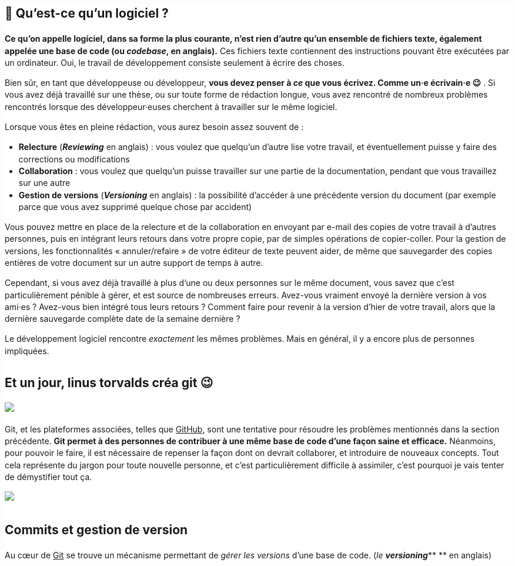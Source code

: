 ## 🤔 **Qu’est-ce qu’un logiciel ?**

**Ce qu’on appelle logiciel, dans sa forme la plus courante, n’est rien d’autre qu’un ensemble de fichiers texte, également appelée une base de code (ou **_**codebase**_**, en anglais).** Ces fichiers texte contiennent des instructions pouvant être exécutées par un ordinateur. Oui, le travail de développement consiste seulement à écrire des choses.

Bien sûr, en tant que développeuse ou développeur, **vous devez penser à **_**ce**_** que vous écrivez. Comme un·e écrivain·e 😉** . Si vous avez déjà travaillé sur une thèse, ou sur toute forme de rédaction longue, vous avez rencontré de nombreux problèmes rencontrés lorsque des développeur·euses cherchent à travailler sur le même logiciel.

Lorsque vous êtes en pleine rédaction, vous aurez besoin assez souvent de :

* **Relecture** (_**Reviewing**_ en anglais) : vous voulez que quelqu’un d’autre lise votre travail, et éventuellement puisse y faire des corrections ou modifications
* **Collaboration** : vous voulez que quelqu’un puisse travailler sur une partie de la documentation, pendant que vous travaillez sur une autre
* **Gestion de versions** (_**Versioning**_ en anglais) : la possibilité d’accéder à une précédente version du document (par exemple parce que vous avez supprimé quelque chose par accident)

Vous pouvez mettre en place de la relecture et de la collaboration en envoyant par e-mail des copies de votre travail à d’autres personnes, puis en intégrant leurs retours dans votre propre copie, par de simples opérations de copier-coller. Pour la gestion de versions, les fonctionnalités « annuler/refaire » de votre éditeur de texte peuvent aider, de même que sauvegarder des copies entières de votre document sur un autre support de temps à autre.

Cependant, si vous avez déjà travaillé à plus d’une ou deux personnes sur le même document, vous savez que c’est particulièrement pénible à gérer, et est source de nombreuses erreurs. Avez-vous vraiment envoyé la dernière version à vos ami·es ? Avez-vous bien intégré tous leurs retours ? Comment faire pour revenir à la version d’hier de votre travail, alors que la dernière sauvegarde complète date de la semaine dernière ?

Le développement logiciel rencontre _exactement_ les mêmes problèmes. Mais en général, il y a encore plus de personnes impliquées.

## **Et un jour, linus torvalds créa git 😉**

![](https://i1.wp.com/auktfrkszm.cloudimg.io/cdn/n/q70/sir.chamallow.com/wp-content/uploads/2019/03/git\_logo.png?ssl=1)

Git, et les plateformes associées, telles que [GitHub](https://github.com/), sont une tentative pour résoudre les problèmes mentionnés dans la section précédente. **Git permet à des personnes de contribuer à une même base de code d’une façon saine et efficace.** Néanmoins, pour pouvoir le faire, il est nécessaire de repenser la façon dont on devrait collaborer, et introduire de nouveaux concepts. Tout cela représente du jargon pour toute nouvelle personne, et c’est particulièrement difficile à assimiler, c’est pourquoi je vais tenter de démystifier tout ça.

![](https://i0.wp.com/auktfrkszm.cloudimg.io/cdn/n/q70/sir.chamallow.com/wp-content/uploads/2019/03/git-1.jpg?ssl=1)

## **Commits et gestion de version**

Au cœur de [Git](https://git-scm.com/) se trouve un mécanisme permettant de _gérer les versions_ d’une base de code. (_le **versioning**_** ** en anglais)
